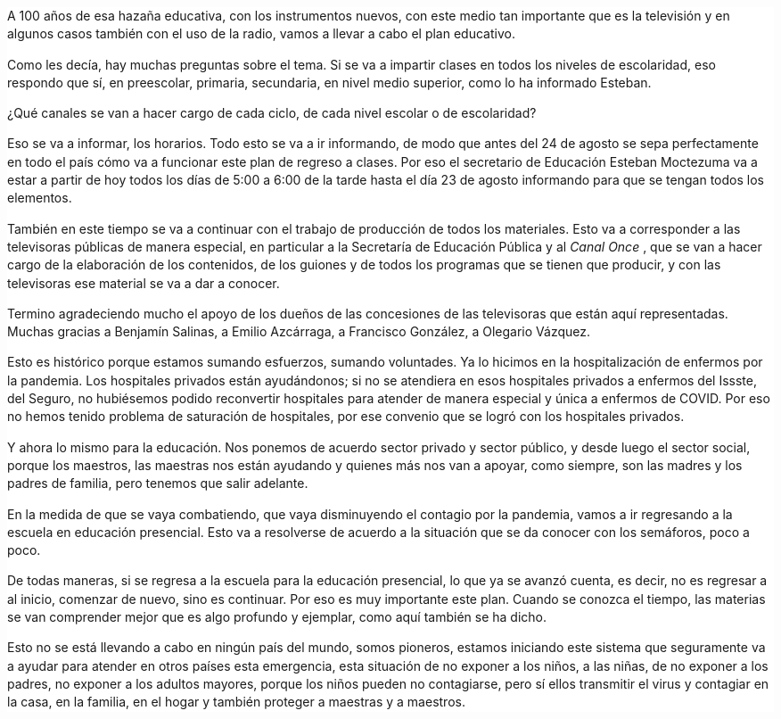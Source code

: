 A 100 años de esa hazaña educativa, con los instrumentos nuevos, con este
medio tan importante que es la televisión y en algunos casos también con el
uso de la radio, vamos a llevar a cabo el plan educativo.

Como les decía, hay muchas preguntas sobre el tema. Si se va a impartir clases
en todos los niveles de escolaridad, eso respondo que sí, en preescolar,
primaria, secundaria, en nivel medio superior, como lo ha informado Esteban.

¿Qué canales se van a hacer cargo de cada ciclo, de cada nivel escolar o de
escolaridad?

Eso se va a informar, los horarios. Todo esto se va a ir informando, de modo
que antes del 24 de agosto se sepa perfectamente en todo el país cómo va a
funcionar este plan de regreso a clases. Por eso el secretario de Educación
Esteban Moctezuma va a estar a partir de hoy todos los días de 5:00 a 6:00 de
la tarde hasta el día 23 de agosto informando para que se tengan todos los
elementos.

También en este tiempo se va a continuar con el trabajo de producción de todos
los materiales. Esto va a corresponder a las televisoras públicas de manera
especial, en particular a la Secretaría de Educación Pública y al _Canal Once_
, que se van a hacer cargo de la elaboración de los contenidos, de los guiones
y de todos los programas que se tienen que producir, y con las televisoras ese
material se va a dar a conocer.

Termino agradeciendo mucho el apoyo de los dueños de las concesiones de las
televisoras que están aquí representadas. Muchas gracias a Benjamín Salinas, a
Emilio Azcárraga, a Francisco González, a Olegario Vázquez.

Esto es histórico porque estamos sumando esfuerzos, sumando voluntades. Ya lo
hicimos en la hospitalización de enfermos por la pandemia. Los hospitales
privados están ayudándonos; si no se atendiera en esos hospitales privados a
enfermos del Issste, del Seguro, no hubiésemos podido reconvertir hospitales
para atender de manera especial y única a enfermos de COVID. Por eso no hemos
tenido problema de saturación de hospitales, por ese convenio que se logró con
los hospitales privados.

Y ahora lo mismo para la educación. Nos ponemos de acuerdo sector privado y
sector público, y desde luego el sector social, porque los maestros, las
maestras nos están ayudando y quienes más nos van a apoyar, como siempre, son
las madres y los padres de familia, pero tenemos que salir adelante.

En la medida de que se vaya combatiendo, que vaya disminuyendo el contagio por
la pandemia, vamos a ir regresando a la escuela en educación presencial. Esto
va a resolverse de acuerdo a la situación que se da conocer con los semáforos,
poco a poco.

De todas maneras, si se regresa a la escuela para la educación presencial, lo
que ya se avanzó cuenta, es decir, no es regresar a al inicio, comenzar de
nuevo, sino es continuar. Por eso es muy importante este plan. Cuando se
conozca el tiempo, las materias se van comprender mejor que es algo profundo y
ejemplar, como aquí también se ha dicho.

Esto no se está llevando a cabo en ningún país del mundo, somos pioneros,
estamos iniciando este sistema que seguramente va a ayudar para atender en
otros países esta emergencia, esta situación de no exponer a los niños, a las
niñas, de no exponer a los padres, no exponer a los adultos mayores, porque
los niños pueden no contagiarse, pero sí ellos transmitir el virus y contagiar
en la casa, en la familia, en el hogar y también proteger a maestras y a
maestros.
